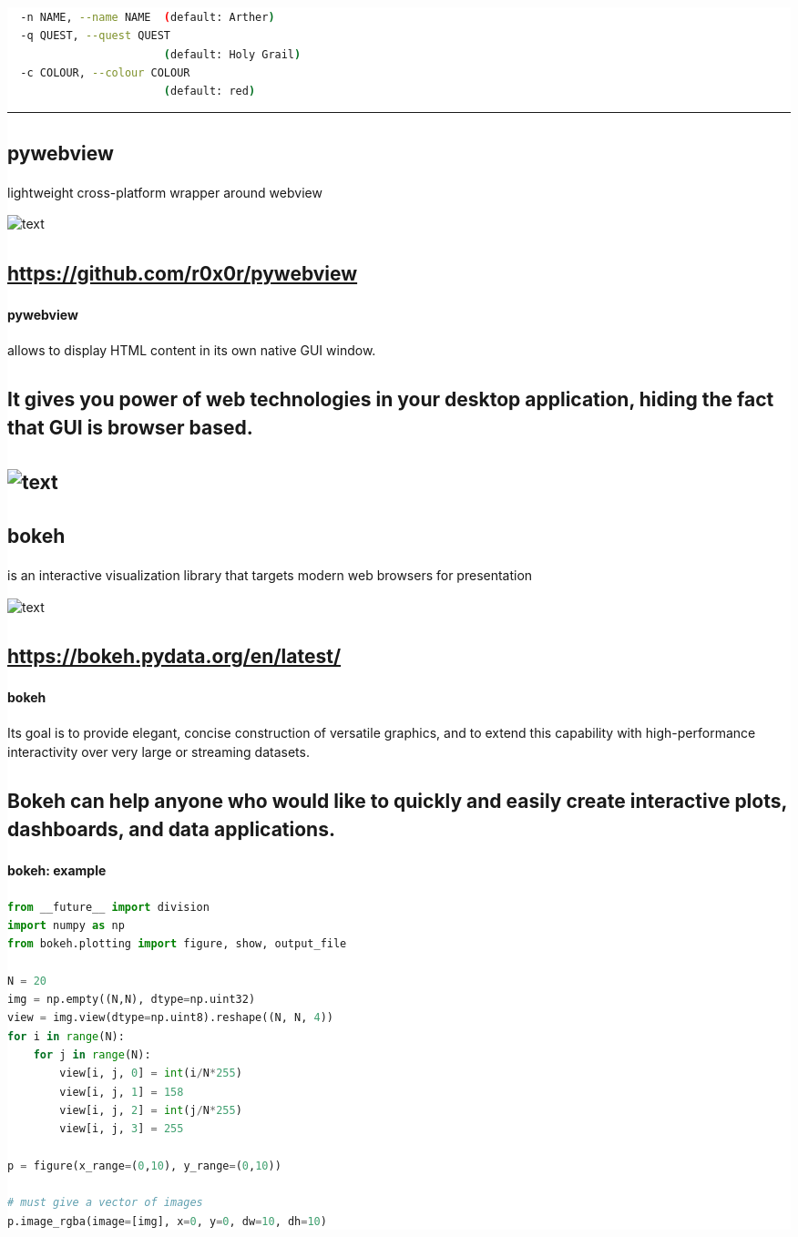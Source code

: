 ```bash
  -n NAME, --name NAME  (default: Arther)
  -q QUEST, --quest QUEST
                        (default: Holy Grail)
  -c COLOUR, --colour COLOUR
                        (default: red)
```
---
## pywebview

lightweight cross-platform wrapper around webview

![text](md/image/pywebview.png)

https://github.com/r0x0r/pywebview
-
#### pywebview
allows to display HTML content in its own native GUI
window.

It gives you power of web technologies in your desktop
application, hiding the fact that GUI is browser based.
-
![text](md/image/pywebview_example.png)
---
## bokeh
is an interactive visualization library that targets modern web
browsers for presentation

![text](md/image/bokeh.png)

https://bokeh.pydata.org/en/latest/
-
#### bokeh
Its goal is to provide elegant, concise
construction of versatile graphics, and to extend this capability with
high-performance interactivity over very large or streaming
datasets.

Bokeh can help anyone who would like to quickly and easily
create interactive plots, dashboards, and data applications.
-
#### bokeh: example
```python
from __future__ import division
import numpy as np
from bokeh.plotting import figure, show, output_file

N = 20
img = np.empty((N,N), dtype=np.uint32)
view = img.view(dtype=np.uint8).reshape((N, N, 4))
for i in range(N):
    for j in range(N):
        view[i, j, 0] = int(i/N*255)
        view[i, j, 1] = 158
        view[i, j, 2] = int(j/N*255)
        view[i, j, 3] = 255

p = figure(x_range=(0,10), y_range=(0,10))

# must give a vector of images
p.image_rgba(image=[img], x=0, y=0, dw=10, dh=10)
```